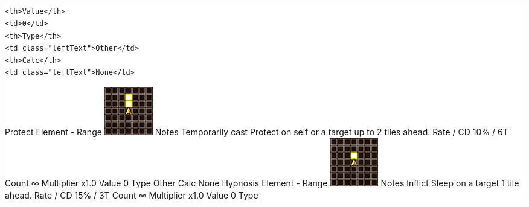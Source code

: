     <th>Value</th>
    <td>0</td>
    <th>Type</th>
    <td class="leftText">Other</td>
    <th>Calc</th>
    <td class="leftText">None</td>
  </tr>
  <tr>
    <th colspan="13" class="abilityName">Protect</th>
  </tr>
  <tr class="elementIcon">
    <th>Element</th>
    <td>-</td>
    <th>Range</th>
    <td><img src="../images/other/2_ahead.png"/></td>
    <th>Notes</th>
    <td colspan="8" class="leftText">Temporarily cast Protect on self or a target up to 2 tiles ahead.</td>
  </tr>
  <tr>
    <th>Rate / CD</th>
    <td colspan="2">10% / 6T</td>
    <th>Count</th>
    <td>∞</td>
    <th>Multiplier</th>
    <td>x1.0</td>
    <th>Value</th>
    <td>0</td>
    <th>Type</th>
    <td class="leftText">Other</td>
    <th>Calc</th>
    <td class="leftText">None</td>
  </tr>
  <tr>
    <th colspan="13" class="abilityName">Hypnosis</th>
  </tr>
  <tr class="elementIcon">
    <th>Element</th>
    <td>-</td>
    <th>Range</th>
    <td><img src="../images/other/1_ahead.png"/></td>
    <th>Notes</th>
    <td colspan="8" class="leftText">Inflict Sleep on a target 1 tile ahead.</td>
  </tr>
  <tr>
    <th>Rate / CD</th>
    <td colspan="2">15% / 3T</td>
    <th>Count</th>
    <td>∞</td>
    <th>Multiplier</th>
    <td>x1.0</td>
    <th>Value</th>
    <td>0</td>
    <th>Type</th>